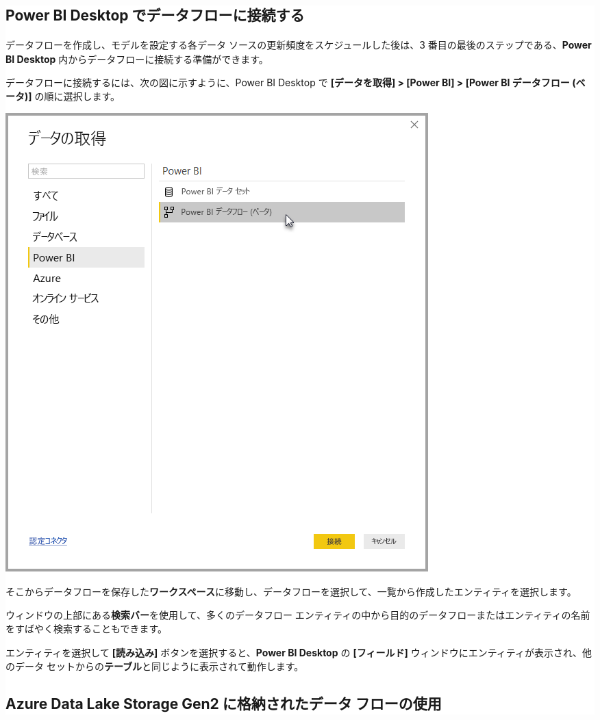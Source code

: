 ## <a name="connect-to-your-dataflow-in-power-bi-desktop"></a>Power BI Desktop でデータフローに接続する

データフローを作成し、モデルを設定する各データ ソースの更新頻度をスケジュールした後は、3 番目の最後のステップである、**Power BI Desktop** 内からデータフローに接続する準備ができます。 

データフローに接続するには、次の図に示すように、Power BI Desktop で **[データを取得] > [Power BI] > [Power BI データフロー (ベータ)]** の順に選択します。

![Power BI Desktop からデータフローに接続する](media/service-dataflows-create-use/dataflows-create-use_15.png)

そこからデータフローを保存した**ワークスペース**に移動し、データフローを選択して、一覧から作成したエンティティを選択します。

ウィンドウの上部にある**検索バー**を使用して、多くのデータフロー エンティティの中から目的のデータフローまたはエンティティの名前をすばやく検索することもできます。

エンティティを選択して **[読み込み]** ボタンを選択すると、**Power BI Desktop** の **[フィールド]** ウィンドウにエンティティが表示され、他のデータ セットからの**テーブル**と同じように表示されて動作します。

## <a name="using-dataflows-stored-in-azure-data-lake-storage-gen2"></a>Azure Data Lake Storage Gen2 に格納されたデータ フローの使用
